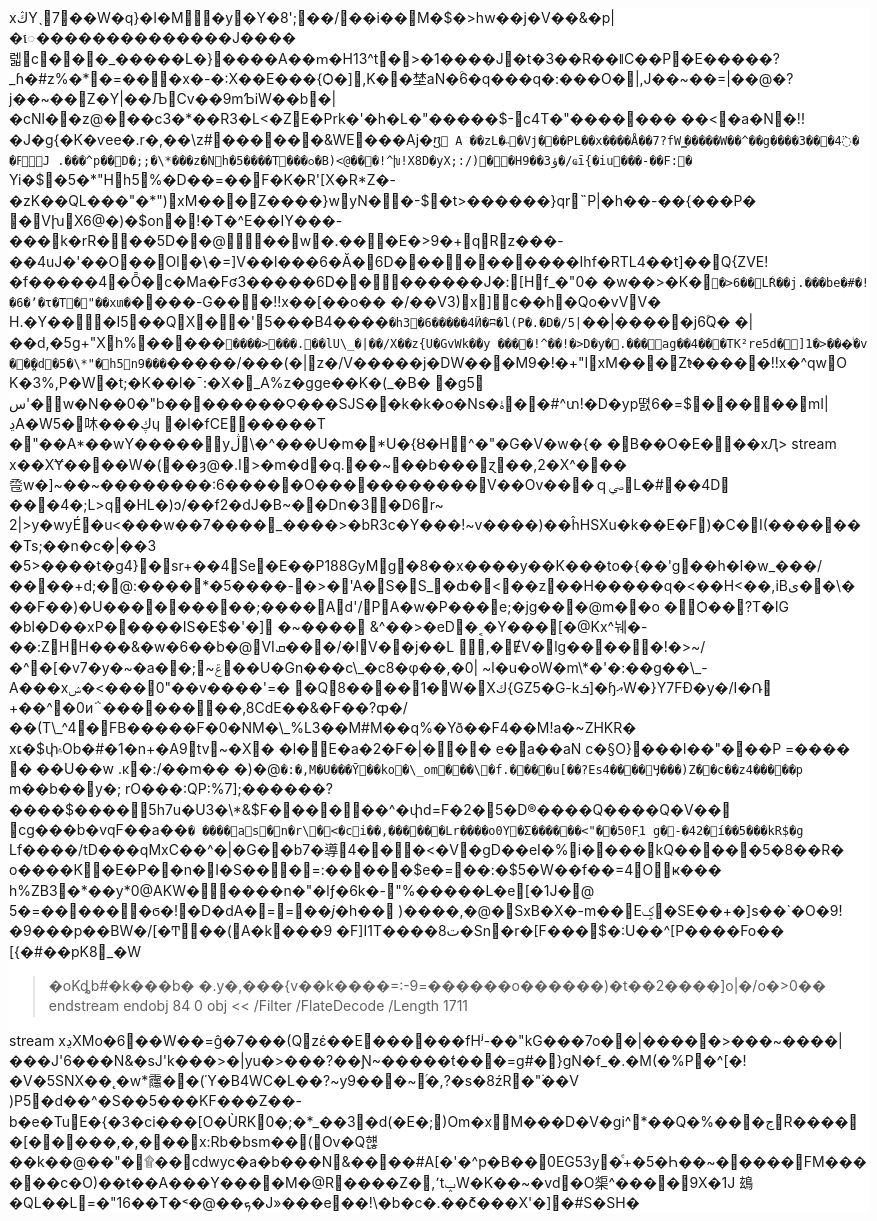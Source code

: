 xڭYˎ7��W�q}�I�M�y�Y�8';��/��i��M�$�>hw��j�V��&�p|�េ��������������J����렓c���\_�����L�}����A��ՠ�H13^t�>�1����J�t�3��R��ǁC��P�E�����?\_ɦ�#z%�\*�=���x�-�:X��E���{Ѻ�],K��埜aN�ؒ6�q���q�:���O�|,J��~��=|��@�?j��~��Z�Y|��ЉCv��9mƄiW��b�|�cNl��z@���c3�\*��R3�L<�ZE�Prk�'�h�L�"�����$-c4T�"������� ��<�a�N�!!�J�g{�K�ѵee�.r�,��\z#���\���&WE� ��Aj�ⴂ` A ��zL�˵�Vϳ���PL��x����Å��7?fW ͇�����W��^��g����3���4߳��ߓJ
.���^p��D�;;�\*���z�Nh�5����T���ߋ�B)<@���!^խ!X8D�yX;:/)��H9��ؤ3�/ҩī{�iu���-��F:�`Yi�$�5�\*"Hh5%�D��=��F�K�R'[X�R\*Z�-�zK��QL���"�\*")xM���Z����}wyN��-$�t>������}qr˵P|�h��-��{���P�
�VխX6@�)�$on�!�T�^E��IY���-���k�rR���5D��@��w�.���E�>9�+qRz���-��4uJ�'��O��Ol�\�=]V��l���6�Ӑ�6D����������Ihf�RTL4��t]��Q{ZVE!�f�����4�Ȭ�c�Ma�Fʛ3�����6D��� �����J�:[Hf\_�"0� �w��>�K�`�>6��LٗR��j.���be�#�!�6�ʼ�τ�T�"��xտ�`����-G���!!x��[��o��
�/��V3)x]c��h�Qo�vVV�
H.�Y���I5��QX��'5���B4����`�h3�6�����4Ӥ�ʭ�l(P�.�D�/5|`��|�����j6۫Q� �|��d,�5g+"Xh%�����`����>���.��lU\_�|��/X��z{U�GvWk�ۗ�y
����!^��!�>D�y�.���ag︅��4���TК²re5d�]1�>���ͥ�v��̪�d�5�\*"�h5n9���`�����/���(�|z�/V�����j�DW���M9�!�+"IxM���Z̓t�����!!x�^qwO K�3%,P�W�t;�K��l�¯:�X�\_A%z�gge��K�(\_�B�
�g5
س'�w�N��0�"b��������Ϙ���SJS��k�k�o�Ns�ۀ��#^տ!� D�yp뗤6 �=$�����mІ|ڍΑ�W5�㕲���ڮɥ
�l �fCE �����T �"��A\*��wY�����yڷ\�^���U�m�\*U�{ȣ�H^�"�G�V�w�{� �B��O�E���xԮ>
stream
x��XɎ����W�(��ȝ@� .I>�m�d�q.��~��b���ɀ� �,2�X^���卺w�]~��~��������:6�����O�����������򟷟V��Ov���ｑﴆL�#��4D
���4�;L>q�НL�)ɔ/��f2�dJ�B~��Dn�3�D6r~ 2|>y�wyÉ�u<���w��7����\_����>�bR3c�Y���!~v����)��ĥHSXu�k��E�F)�C�I(�������Ts;��n�c�|��3
�5>����t�g4}�sr+��4S e�E��P188GyMg�8��x����y��K���to�{��'g��h�ٛl�w\_���/����+d;�@:�� ��\*�5����-�>�'A�S�S\_�ȸ�<��z��H�����q�<��H<� �,iBی��\���F��)�U����޶�����;����Ad'/PA�w�P���e;�jg���@m��o �Ѻ��?T�lG
�bl�D��xP�����IS�E$�'�]
�~���� &^��>�eD�˱� Y���[�@Kx^눼�-��:ZHH���&�w�6��b�@VIܩ���/�l񏗁V��j��L
 ,�ɆV�lg�����!�>~/�^�[�v7�y�~�a��;~ݝ��U�Gn���c\_�c8�φ��,�0| ~l�u�oW�m\*�'�:��g��\_-A���xݾ�<���0"��v����'=� �Q8����1�W�Xك{GZ5�G-kܭ]�ɧއW�}Y7FƉ�y�/I�Ռ +��^�0и΅�������ُ��,8CdE��&�F��?ȹ�/��(T\_^4�FB�����F�0�NM�\_%L3��M#M��q%�Yð��F4��M!a�~ZHKR� xເ�$փ۾Ob�#�1�n+�A9tv~�X� �l�E�a�2�F�|��� e�a��aN
c�§O}���l��"���P
=����
� ��U��w .κ�:/��m��
�)�@`�:�,M�U���Ȳ��ko �\_om���\�f.����u[��?Es4����͜Ӌ���)Z��c��z4�����p`m��b��y�;
rO���:QP:%7];������?����$����5h7u�U3�\*&$F������^�փd=F�2� 5� D®����Q����Q�V�� cg���b�vqF��a��`�
����as�n�r\�<�ci��,������Lr����o0Y�Ʃ������<"��50F֖1
g�-�42�í��5���kR$�g`Lf����/tD���qMxC��^�|�G��b7�導4���<�V�gD��eI�%i����kQ�����5�8��R�
o����K�E�P��n�I�S���=:�����$e�=��:�$5�W��f��=4Oٌҝ���
h%ZB3�\*��y\*0@AKW�����n�"�lƒ�6k�-"%�����L�e[�1J�@
5�=������ϭ�!�D�dA�==$��j�$h��
)����,�@�SxB�X�-m��Eݤ�SE��+�]s��`�O�9!�9���p��BW�/[�Ͳ��(A�k���9 �F]I1Т����8ت�Sn�r�[F���$�:U��^[P����Fo��
[{�#��pK8\_�W
>�oKȡb#�k���b�
�.y�,���{v��k����=:-9=������o������)�t��2����]o|�/o�>0��
endstream
endobj
84 0 obj
<<
/Filter /FlateDecode
/Length 1711
>>
stream
xڍXMo�6��W��=ĝ�7���(Qzέ��E������fHʲ-��"kG���7o��|�����>���~����|���J'6���N&�sJ'k���>�|yu�>���?��Ɲ~�����͘t���=g#�}gN�f\_�.�M(�%P�^[�!�V�5SNX��˛�w\*䨸��(Ύ�B4WC�L��?~y9���~֜�,?�s�8źR�"۬��V
)P5�d��^�S��5���KF���Z��-b�e�TuE�{�3�ci���[O�ÙRK\0�;�\*\_��3�d(�E�;)Om�xM���D�V�gi^\*��Q�%���جR�����[�����,�,� ��x:Rb�bsm��(Ov�Q햲��k��@��"�۩��cdwyc�a�b���N&����#A[�'�^p�B��0EG53y�ͤ+�5�Һ��~�����FM������c�O)��t��A���Y����M�@R����Z�,՚tݒW�K��~�vd׸�O㮡^����9X�1J
䲻�QL��L=�"16��T�˂�@��ܟ�J»���e��!\�b�c�.��ޮc���X'�]�#S�SH�